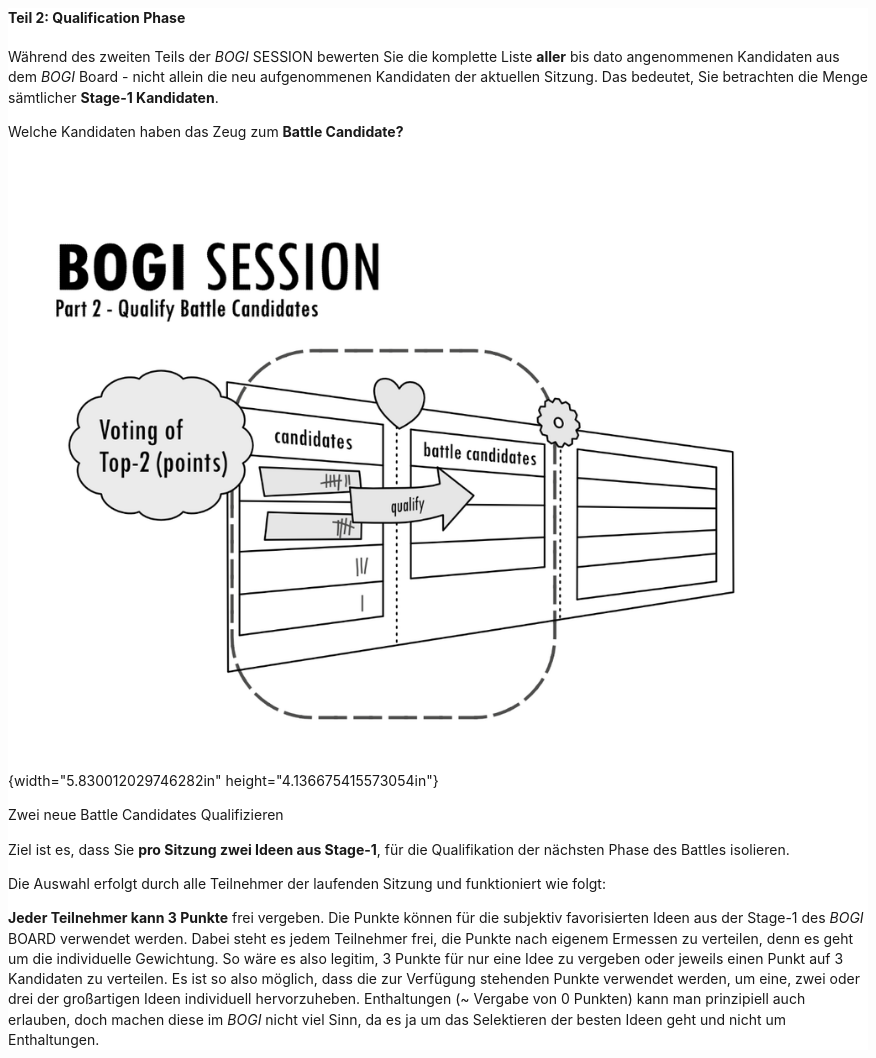 #### Teil 2: Qualification Phase

Während des zweiten Teils der *BOGI* SESSION bewerten Sie die komplette
Liste **aller** bis dato angenommenen Kandidaten aus dem *BOGI* Board -
nicht allein die neu aufgenommenen Kandidaten der aktuellen Sitzung. Das
bedeutet, Sie betrachten die Menge sämtlicher **Stage-1 Kandidaten**.

Welche Kandidaten haben das Zeug zum **Battle Candidate?**

![](media\image14.png){width="5.830012029746282in"
height="4.136675415573054in"}

Zwei neue Battle Candidates Qualifizieren

Ziel ist es, dass Sie **pro Sitzung zwei Ideen aus Stage-1**, für die
Qualifikation der nächsten Phase des Battles isolieren.

Die Auswahl erfolgt durch alle Teilnehmer der laufenden Sitzung und
funktioniert wie folgt:

**Jeder Teilnehmer kann 3 Punkte** frei vergeben. Die Punkte können für
die subjektiv favorisierten Ideen aus der Stage-1 des *BOGI* BOARD
verwendet werden. Dabei steht es jedem Teilnehmer frei, die Punkte nach
eigenem Ermessen zu verteilen, denn es geht um die individuelle
Gewichtung. So wäre es also legitim, 3 Punkte für nur eine Idee zu
vergeben oder jeweils einen Punkt auf 3 Kandidaten zu verteilen. Es ist
so also möglich, dass die zur Verfügung stehenden Punkte verwendet
werden, um eine, zwei oder drei der großartigen Ideen individuell
hervorzuheben. Enthaltungen (\~ Vergabe von 0 Punkten) kann man
prinzipiell auch erlauben, doch machen diese im *BOGI* nicht viel Sinn,
da es ja um das Selektieren der besten Ideen geht und nicht um
Enthaltungen.
